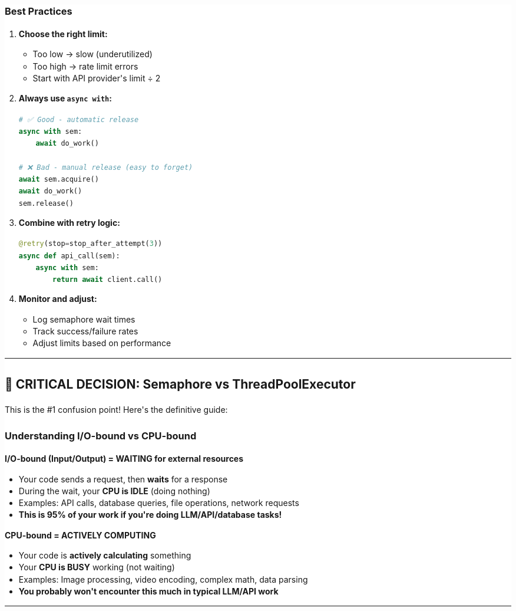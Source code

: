 ### Best Practices

1. **Choose the right limit:**
   - Too low → slow (underutilized)
   - Too high → rate limit errors
   - Start with API provider's limit ÷ 2

2. **Always use `async with`:**
   ```python
   # ✅ Good - automatic release
   async with sem:
       await do_work()

   # ❌ Bad - manual release (easy to forget)
   await sem.acquire()
   await do_work()
   sem.release()
   ```

3. **Combine with retry logic:**
   ```python
   @retry(stop=stop_after_attempt(3))
   async def api_call(sem):
       async with sem:
           return await client.call()
   ```

4. **Monitor and adjust:**
   - Log semaphore wait times
   - Track success/failure rates
   - Adjust limits based on performance

---

## 🎯 CRITICAL DECISION: Semaphore vs ThreadPoolExecutor

This is the #1 confusion point! Here's the definitive guide:

### Understanding I/O-bound vs CPU-bound

**I/O-bound (Input/Output) = WAITING for external resources**
- Your code sends a request, then **waits** for a response
- During the wait, your **CPU is IDLE** (doing nothing)
- Examples: API calls, database queries, file operations, network requests
- **This is 95% of your work if you're doing LLM/API/database tasks!**

**CPU-bound = ACTIVELY COMPUTING**
- Your code is **actively calculating** something
- Your **CPU is BUSY** working (not waiting)
- Examples: Image processing, video encoding, complex math, data parsing
- **You probably won't encounter this much in typical LLM/API work**

---
